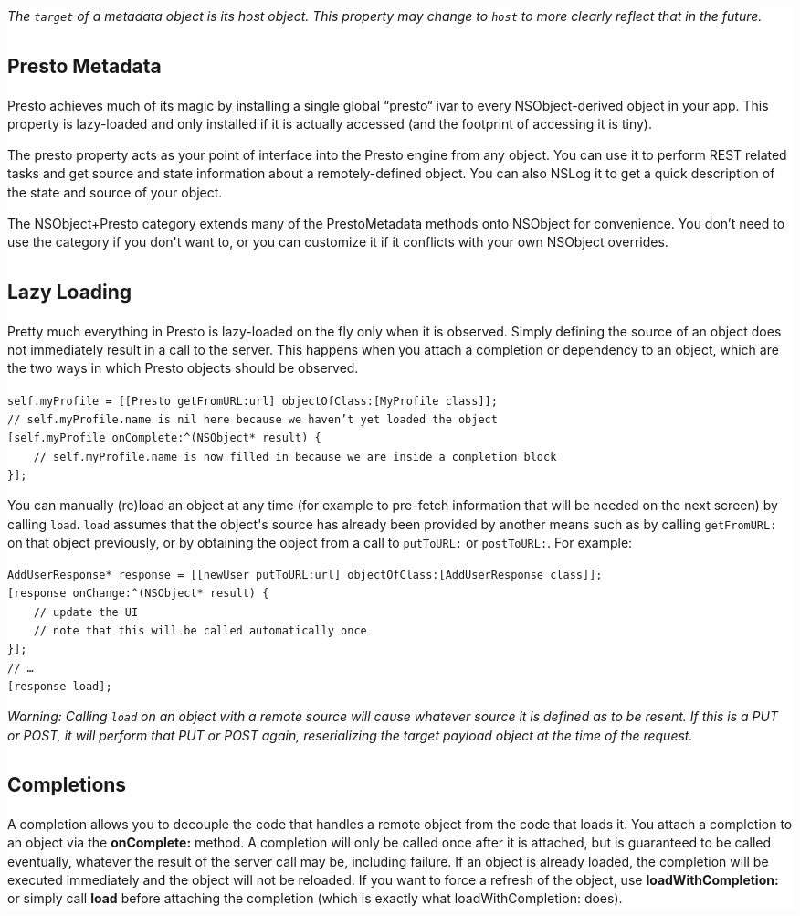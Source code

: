 _The `target` of a metadata object is its host object. This property may change to `host` to more clearly reflect that in the future._

## Presto Metadata
Presto achieves much of its magic by installing a single global “presto“ ivar to every NSObject-derived object in your app. This property is lazy-loaded and only installed if it is actually accessed (and the footprint of accessing it is tiny).

The presto property acts as your point of interface into the Presto engine from any object. You can use it to perform REST related tasks and get source and state information about a remotely-defined object. You can also NSLog it to get a quick description of the state and source of your object.

The NSObject+Presto category extends many of the PrestoMetadata methods onto NSObject for convenience. You don’t need to use the category if you don't want to, or you can customize it if it conflicts with your own NSObject overrides.

## Lazy Loading
Pretty much everything in Presto is lazy-loaded on the fly only when it is observed. Simply defining the source of an object does not immediately result in a call to the server. This happens when you attach a completion or dependency to an object, which are the two ways in which Presto objects should be observed.

	self.myProfile = [[Presto getFromURL:url] objectOfClass:[MyProfile class]];
	// self.myProfile.name is nil here because we haven’t yet loaded the object
	[self.myProfile onComplete:^(NSObject* result) {
		// self.myProfile.name is now filled in because we are inside a completion block
	}];

You can manually (re)load an object at any time (for example to pre-fetch information that will be needed on the next screen) by calling `load`. `load` assumes that the object's source has already been provided by another means such as by calling `getFromURL:` on that object previously, or by obtaining the object from a call to `putToURL:` or `postToURL:`. For example:

	AddUserResponse* response = [[newUser putToURL:url] objectOfClass:[AddUserResponse class]];
	[response onChange:^(NSObject* result) {
		// update the UI
		// note that this will be called automatically once
	}];
	// …
	[response load];

_Warning: Calling `load` on an object with a remote source will cause whatever source it is defined as to be resent. If this is a PUT or POST, it will perform that PUT or POST again, reserializing the target payload object at the time of the request._

## Completions
A completion allows you to decouple the code that handles a remote object from the code that loads it. You attach a completion to an object via the **onComplete:** method. A completion will only be called once after it is attached, but is guaranteed to be called eventually, whatever the result of the server call may be, including failure. If an object is already loaded, the completion will be executed immediately and the object will not be reloaded. If you want to force a refresh of the object, use **loadWithCompletion:** or simply call **load** before attaching the completion (which is exactly what loadWithCompletion: does).
